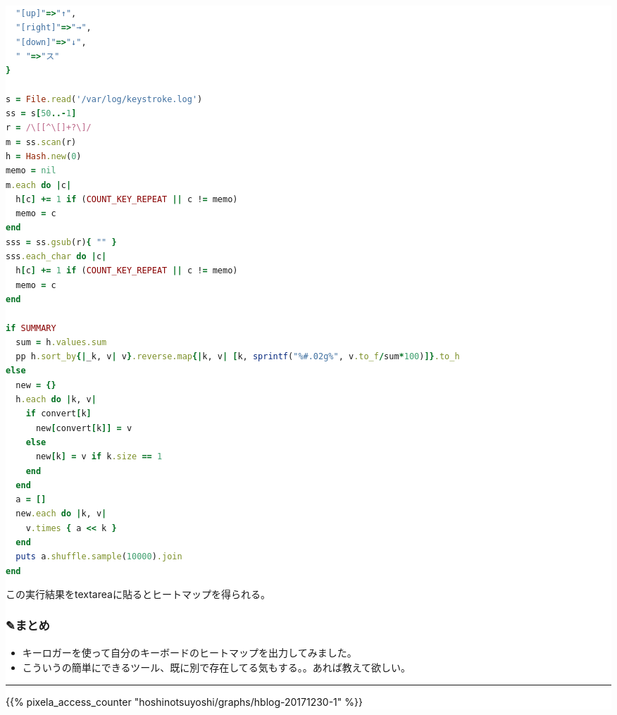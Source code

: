 ```ruby
  "[up]"=>"↑",
  "[right]"=>"→",
  "[down]"=>"↓",
  " "=>"ス"
}

s = File.read('/var/log/keystroke.log')
ss = s[50..-1]
r = /\[[^\[]+?\]/
m = ss.scan(r)
h = Hash.new(0)
memo = nil
m.each do |c|
  h[c] += 1 if (COUNT_KEY_REPEAT || c != memo)
  memo = c
end
sss = ss.gsub(r){ "" }
sss.each_char do |c|
  h[c] += 1 if (COUNT_KEY_REPEAT || c != memo)
  memo = c
end

if SUMMARY
  sum = h.values.sum
  pp h.sort_by{|_k, v| v}.reverse.map{|k, v| [k, sprintf("%#.02g%", v.to_f/sum*100)]}.to_h
else
  new = {}
  h.each do |k, v|
    if convert[k]
      new[convert[k]] = v
    else
      new[k] = v if k.size == 1
    end
  end
  a = []
  new.each do |k, v|
    v.times { a << k }
  end
  puts a.shuffle.sample(10000).join
end
```

この実行結果をtextareaに貼るとヒートマップを得られる。

### ✎まとめ

* キーロガーを使って自分のキーボードのヒートマップを出力してみました。
* こういうの簡単にできるツール、既に別で存在してる気もする。。あれば教えて欲しい。
<script type="text/javascript" src="/js/prism.js" async></script>

---

{{% pixela_access_counter "hoshinotsuyoshi/graphs/hblog-20171230-1" %}}
